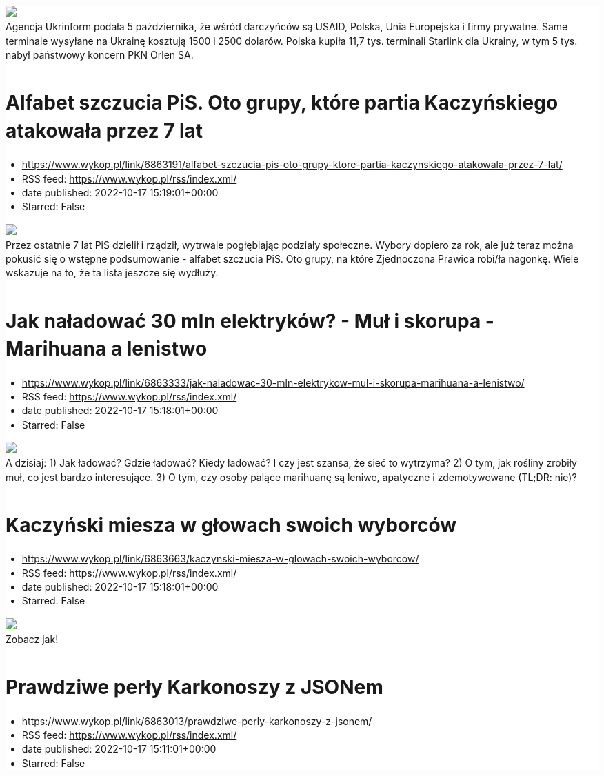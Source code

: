 <img src="https://www.wykop.pl/cdn/c3397993/link_1665988791YH2N15jnGQkmwk21AlqHmc,w104h74.jpg" /><br />
		 Agencja Ukrinform podała 5 października, że wśród darczyńców są USAID, Polska, Unia Europejska i firmy prywatne. Same terminale wysyłane na Ukrainę kosztują 1500 i 2500 dolarów. Polska kupiła 11,7 tys. terminali Starlink dla Ukrainy, w tym 5 tys. nabył państwowy koncern PKN Orlen SA.

# Alfabet szczucia PiS. Oto grupy, które partia Kaczyńskiego atakowała przez 7 lat
 - https://www.wykop.pl/link/6863191/alfabet-szczucia-pis-oto-grupy-ktore-partia-kaczynskiego-atakowala-przez-7-lat/
 - RSS feed: https://www.wykop.pl/rss/index.xml/
 - date published: 2022-10-17 15:19:01+00:00
 - Starred: False

<img src="https://www.wykop.pl/cdn/c3397993/link_1665996249W3HI2wogrHRalZzl0lHNrY,w104h74.jpg" /><br />
		 Przez ostatnie 7 lat PiS dzielił i rządził, wytrwale pogłębiając podziały społeczne. Wybory dopiero za rok, ale już teraz można pokusić się o wstępne podsumowanie - alfabet szczucia PiS. Oto grupy, na które Zjednoczona Prawica robi/ła nagonkę. Wiele wskazuje na to, że ta lista jeszcze się wydłuży.

# Jak naładować 30 mln elektryków? - Muł i skorupa - Marihuana a lenistwo
 - https://www.wykop.pl/link/6863333/jak-naladowac-30-mln-elektrykow-mul-i-skorupa-marihuana-a-lenistwo/
 - RSS feed: https://www.wykop.pl/rss/index.xml/
 - date published: 2022-10-17 15:18:01+00:00
 - Starred: False

<img src="https://www.wykop.pl/cdn/c3397993/link_1666000830DuGXEJWAOHXot2B0hMeksa,w104h74.jpg" /><br />
		 A dzisiaj: 1) Jak ładować? Gdzie ładować? Kiedy ładować? I czy jest szansa, że sieć to wytrzyma? 2) O tym, jak rośliny zrobiły muł, co jest bardzo interesujące. 3) O tym, czy osoby palące marihuanę są leniwe, apatyczne i zdemotywowane (TL;DR: nie)?

# Kaczyński miesza w głowach swoich wyborców
 - https://www.wykop.pl/link/6863663/kaczynski-miesza-w-glowach-swoich-wyborcow/
 - RSS feed: https://www.wykop.pl/rss/index.xml/
 - date published: 2022-10-17 15:18:01+00:00
 - Starred: False

<img src="https://www.wykop.pl/cdn/c3397993/link_1666011831VAaCtEp2QYFUU7rF3WpXHq,w104h74.jpg" /><br />
		 Zobacz jak!

# Prawdziwe perły Karkonoszy z JSONem
 - https://www.wykop.pl/link/6863013/prawdziwe-perly-karkonoszy-z-jsonem/
 - RSS feed: https://www.wykop.pl/rss/index.xml/
 - date published: 2022-10-17 15:11:01+00:00
 - Starred: False
